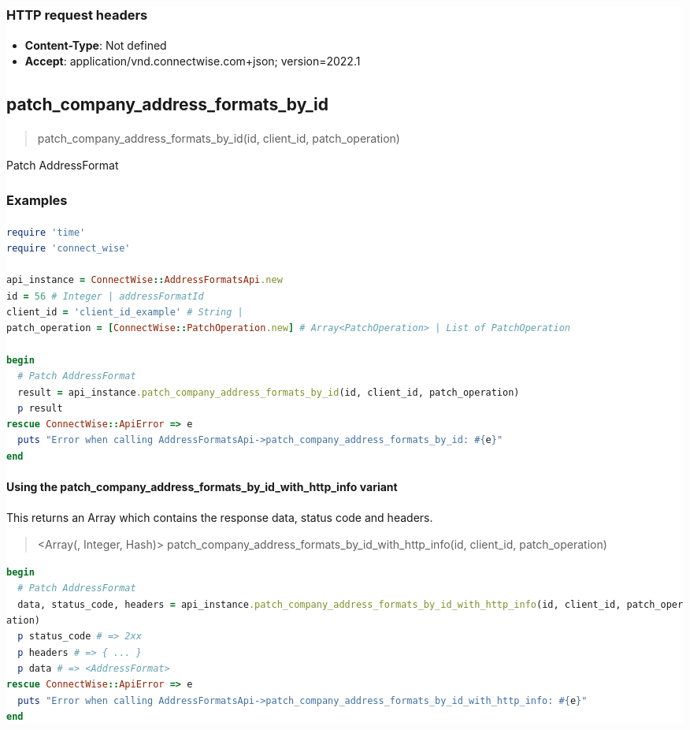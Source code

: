 ### HTTP request headers

- **Content-Type**: Not defined
- **Accept**: application/vnd.connectwise.com+json; version=2022.1


## patch_company_address_formats_by_id

> <AddressFormat> patch_company_address_formats_by_id(id, client_id, patch_operation)

Patch AddressFormat

### Examples

```ruby
require 'time'
require 'connect_wise'

api_instance = ConnectWise::AddressFormatsApi.new
id = 56 # Integer | addressFormatId
client_id = 'client_id_example' # String | 
patch_operation = [ConnectWise::PatchOperation.new] # Array<PatchOperation> | List of PatchOperation

begin
  # Patch AddressFormat
  result = api_instance.patch_company_address_formats_by_id(id, client_id, patch_operation)
  p result
rescue ConnectWise::ApiError => e
  puts "Error when calling AddressFormatsApi->patch_company_address_formats_by_id: #{e}"
end
```

#### Using the patch_company_address_formats_by_id_with_http_info variant

This returns an Array which contains the response data, status code and headers.

> <Array(<AddressFormat>, Integer, Hash)> patch_company_address_formats_by_id_with_http_info(id, client_id, patch_operation)

```ruby
begin
  # Patch AddressFormat
  data, status_code, headers = api_instance.patch_company_address_formats_by_id_with_http_info(id, client_id, patch_operation)
  p status_code # => 2xx
  p headers # => { ... }
  p data # => <AddressFormat>
rescue ConnectWise::ApiError => e
  puts "Error when calling AddressFormatsApi->patch_company_address_formats_by_id_with_http_info: #{e}"
end
```
